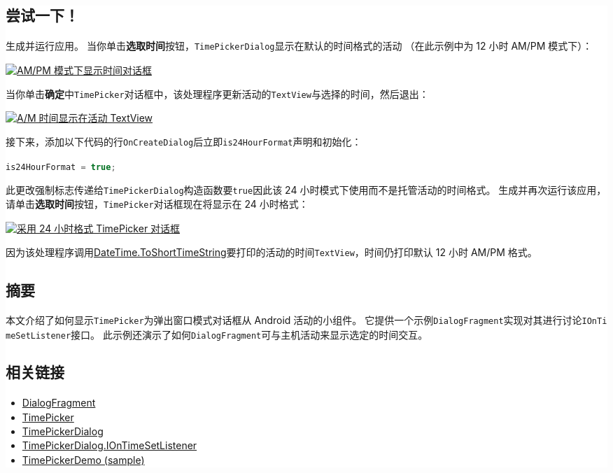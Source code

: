 ## <a name="try-it"></a>尝试一下！

生成并运行应用。 当你单击**选取时间**按钮，`TimePickerDialog`显示在默认的时间格式的活动 （在此示例中为 12 小时 AM/PM 模式下）：

[![AM/PM 模式下显示时间对话框](time-picker-images/03-am-pm-time-dialog-sml.png)](time-picker-images/03-am-pm-time-dialog.png)
   
当你单击**确定**中`TimePicker`对话框中，该处理程序更新活动的`TextView`与选择的时间，然后退出：

[![A/M 时间显示在活动 TextView](time-picker-images/04-after-time-dialog-sml.png)](time-picker-images/04-after-time-dialog.png)

接下来，添加以下代码的行`OnCreateDialog`后立即`is24HourFormat`声明和初始化：

```csharp
is24HourFormat = true;
```

此更改强制标志传递给`TimePickerDialog`构造函数要`true`因此该 24 小时模式下使用而不是托管活动的时间格式。 生成并再次运行该应用，请单击**选取时间**按钮，`TimePicker`对话框现在将显示在 24 小时格式：

[![采用 24 小时格式 TimePicker 对话框](time-picker-images/05-24hr-time-dialog-sml.png)](time-picker-images/05-24hr-time-dialog.png)

因为该处理程序调用[DateTime.ToShortTimeString](https://msdn.microsoft.com/en-us/library/system.datetime.toshortdatestring%28v=vs.110%29.aspx)要打印的活动的时间`TextView`，时间仍打印默认 12 小时 AM/PM 格式。


<a name="summary" />

## <a name="summary"></a>摘要

本文介绍了如何显示`TimePicker`为弹出窗口模式对话框从 Android 活动的小组件。 它提供一个示例`DialogFragment`实现对其进行讨论`IOnTimeSetListener`接口。 此示例还演示了如何`DialogFragment`可与主机活动来显示选定的时间交互。


## <a name="related-links"></a>相关链接

- [DialogFragment](https://developer.xamarin.com/api/type/Android.App.DialogFragment/)
- [TimePicker](https://developer.xamarin.com/api/type/Android.Widget.TimePicker/)
- [TimePickerDialog](https://developer.xamarin.com/api/type/Android.App.TimePickerDialog/)
- [TimePickerDialog.IOnTimeSetListener](https://developer.xamarin.com/api/type/Android.App.TimePickerDialog+IOnTimeSetListener/)
- [TimePickerDemo (sample)](https://developer.xamarin.com/samples/monodroid/UserInterface/TimePickerDemo)
